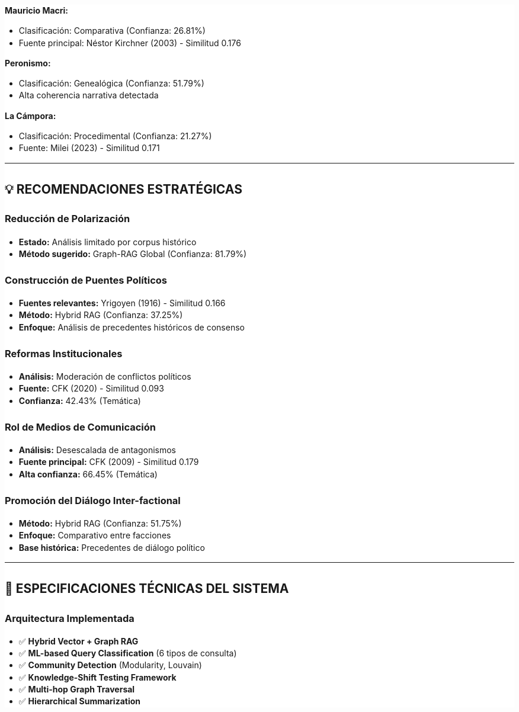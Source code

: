 **Mauricio Macri:**
- Clasificación: Comparativa (Confianza: 26.81%)
- Fuente principal: Néstor Kirchner (2003) - Similitud 0.176

**Peronismo:**
- Clasificación: Genealógica (Confianza: 51.79%)
- Alta coherencia narrativa detectada

**La Cámpora:**
- Clasificación: Procedimental (Confianza: 21.27%)
- Fuente: Milei (2023) - Similitud 0.171

---

## 💡 RECOMENDACIONES ESTRATÉGICAS

### **Reducción de Polarización**
- **Estado:** Análisis limitado por corpus histórico
- **Método sugerido:** Graph-RAG Global (Confianza: 81.79%)

### **Construcción de Puentes Políticos**
- **Fuentes relevantes:** Yrigoyen (1916) - Similitud 0.166
- **Método:** Hybrid RAG (Confianza: 37.25%)
- **Enfoque:** Análisis de precedentes históricos de consenso

### **Reformas Institucionales**
- **Análisis:** Moderación de conflictos políticos
- **Fuente:** CFK (2020) - Similitud 0.093
- **Confianza:** 42.43% (Temática)

### **Rol de Medios de Comunicación**
- **Análisis:** Desescalada de antagonismos
- **Fuente principal:** CFK (2009) - Similitud 0.179
- **Alta confianza:** 66.45% (Temática)

### **Promoción del Diálogo Inter-factional**
- **Método:** Hybrid RAG (Confianza: 51.75%)
- **Enfoque:** Comparativo entre facciones
- **Base histórica:** Precedentes de diálogo político

---

## 🔧 ESPECIFICACIONES TÉCNICAS DEL SISTEMA

### **Arquitectura Implementada**
- ✅ **Hybrid Vector + Graph RAG**
- ✅ **ML-based Query Classification** (6 tipos de consulta)
- ✅ **Community Detection** (Modularity, Louvain)
- ✅ **Knowledge-Shift Testing Framework**
- ✅ **Multi-hop Graph Traversal**
- ✅ **Hierarchical Summarization**
